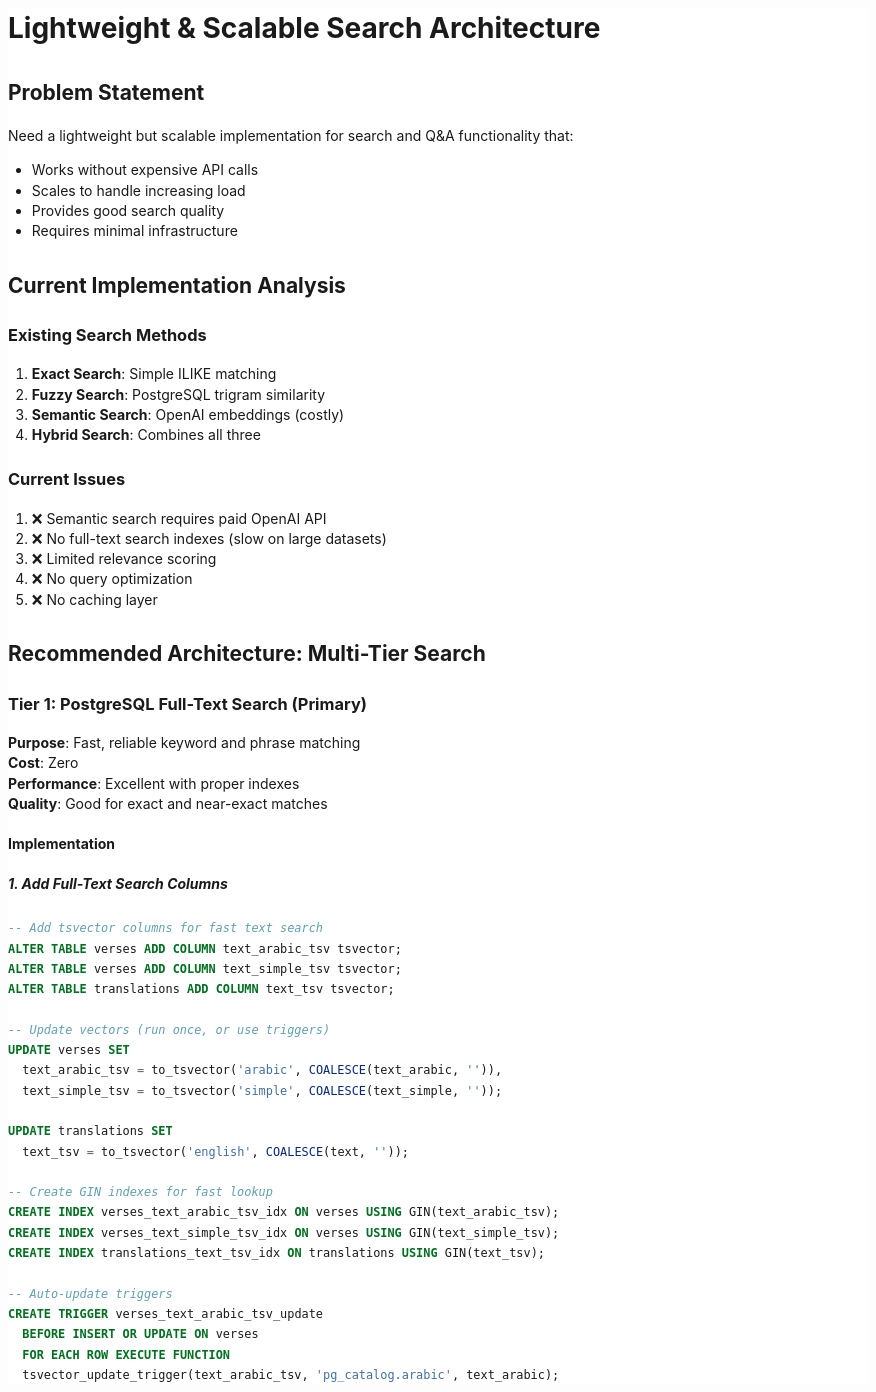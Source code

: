 # Lightweight & Scalable Search Architecture

## Problem Statement
Need a lightweight but scalable implementation for search and Q&A functionality that:
- Works without expensive API calls
- Scales to handle increasing load
- Provides good search quality
- Requires minimal infrastructure

## Current Implementation Analysis

### Existing Search Methods
1. **Exact Search**: Simple ILIKE matching
2. **Fuzzy Search**: PostgreSQL trigram similarity
3. **Semantic Search**: OpenAI embeddings (costly)
4. **Hybrid Search**: Combines all three

### Current Issues
1. ❌ Semantic search requires paid OpenAI API
2. ❌ No full-text search indexes (slow on large datasets)
3. ❌ Limited relevance scoring
4. ❌ No query optimization
5. ❌ No caching layer

## Recommended Architecture: Multi-Tier Search

### Tier 1: PostgreSQL Full-Text Search (Primary)
**Purpose**: Fast, reliable keyword and phrase matching  
**Cost**: Zero  
**Performance**: Excellent with proper indexes  
**Quality**: Good for exact and near-exact matches  

#### Implementation

##### 1. Add Full-Text Search Columns
```sql
-- Add tsvector columns for fast text search
ALTER TABLE verses ADD COLUMN text_arabic_tsv tsvector;
ALTER TABLE verses ADD COLUMN text_simple_tsv tsvector;
ALTER TABLE translations ADD COLUMN text_tsv tsvector;

-- Update vectors (run once, or use triggers)
UPDATE verses SET 
  text_arabic_tsv = to_tsvector('arabic', COALESCE(text_arabic, '')),
  text_simple_tsv = to_tsvector('simple', COALESCE(text_simple, ''));

UPDATE translations SET
  text_tsv = to_tsvector('english', COALESCE(text, ''));

-- Create GIN indexes for fast lookup
CREATE INDEX verses_text_arabic_tsv_idx ON verses USING GIN(text_arabic_tsv);
CREATE INDEX verses_text_simple_tsv_idx ON verses USING GIN(text_simple_tsv);
CREATE INDEX translations_text_tsv_idx ON translations USING GIN(text_tsv);

-- Auto-update triggers
CREATE TRIGGER verses_text_arabic_tsv_update 
  BEFORE INSERT OR UPDATE ON verses
  FOR EACH ROW EXECUTE FUNCTION
  tsvector_update_trigger(text_arabic_tsv, 'pg_catalog.arabic', text_arabic);
```